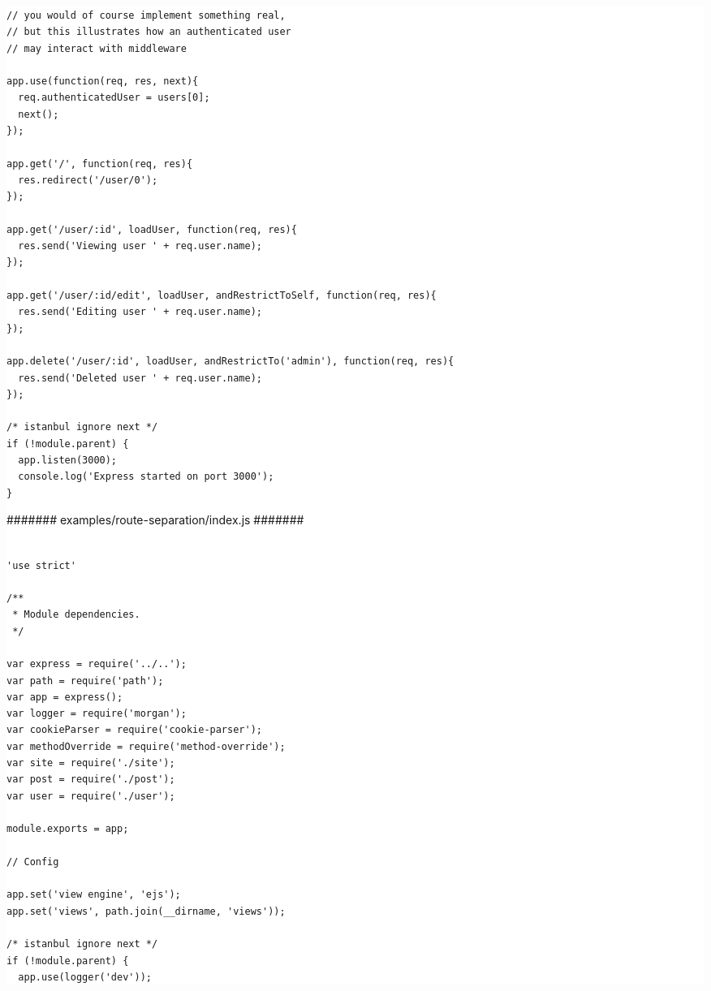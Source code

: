 ```
// you would of course implement something real,
// but this illustrates how an authenticated user
// may interact with middleware

app.use(function(req, res, next){
  req.authenticatedUser = users[0];
  next();
});

app.get('/', function(req, res){
  res.redirect('/user/0');
});

app.get('/user/:id', loadUser, function(req, res){
  res.send('Viewing user ' + req.user.name);
});

app.get('/user/:id/edit', loadUser, andRestrictToSelf, function(req, res){
  res.send('Editing user ' + req.user.name);
});

app.delete('/user/:id', loadUser, andRestrictTo('admin'), function(req, res){
  res.send('Deleted user ' + req.user.name);
});

/* istanbul ignore next */
if (!module.parent) {
  app.listen(3000);
  console.log('Express started on port 3000');
}

```


####### examples/route-separation/index.js #######

```

'use strict'

/**
 * Module dependencies.
 */

var express = require('../..');
var path = require('path');
var app = express();
var logger = require('morgan');
var cookieParser = require('cookie-parser');
var methodOverride = require('method-override');
var site = require('./site');
var post = require('./post');
var user = require('./user');

module.exports = app;

// Config

app.set('view engine', 'ejs');
app.set('views', path.join(__dirname, 'views'));

/* istanbul ignore next */
if (!module.parent) {
  app.use(logger('dev'));
```

[cc-20-doc]: https://www.contributor-covenant.org/version/2/0/code_of_conduct/